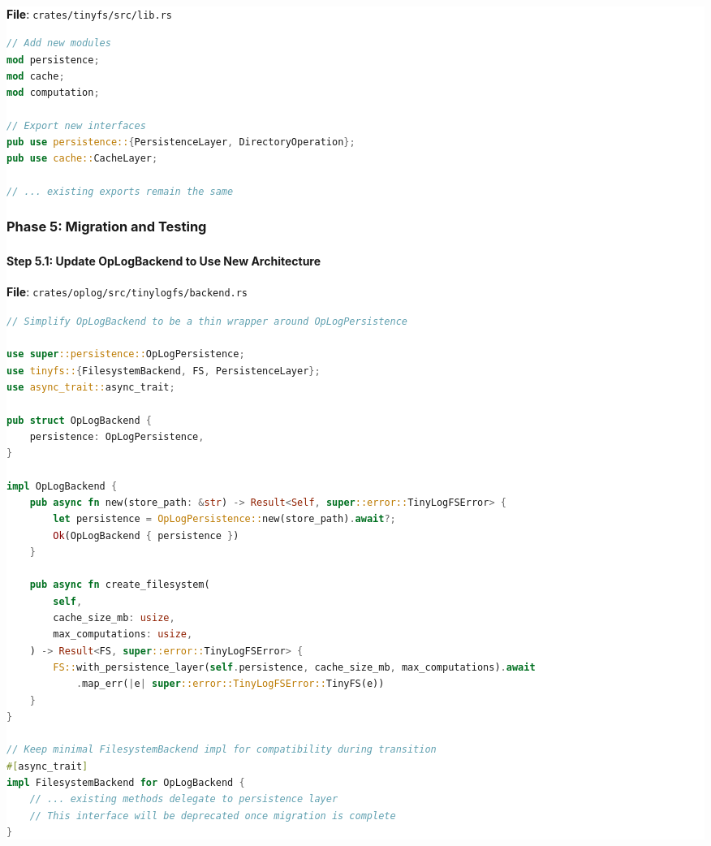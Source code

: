 **File**: `crates/tinyfs/src/lib.rs`
```rust
// Add new modules
mod persistence;
mod cache;
mod computation;

// Export new interfaces
pub use persistence::{PersistenceLayer, DirectoryOperation};
pub use cache::CacheLayer;

// ... existing exports remain the same
```

### Phase 5: Migration and Testing

#### Step 5.1: Update OpLogBackend to Use New Architecture

**File**: `crates/oplog/src/tinylogfs/backend.rs`
```rust
// Simplify OpLogBackend to be a thin wrapper around OpLogPersistence

use super::persistence::OpLogPersistence;
use tinyfs::{FilesystemBackend, FS, PersistenceLayer};
use async_trait::async_trait;

pub struct OpLogBackend {
    persistence: OpLogPersistence,
}

impl OpLogBackend {
    pub async fn new(store_path: &str) -> Result<Self, super::error::TinyLogFSError> {
        let persistence = OpLogPersistence::new(store_path).await?;
        Ok(OpLogBackend { persistence })
    }
    
    pub async fn create_filesystem(
        self,
        cache_size_mb: usize,
        max_computations: usize,
    ) -> Result<FS, super::error::TinyLogFSError> {
        FS::with_persistence_layer(self.persistence, cache_size_mb, max_computations).await
            .map_err(|e| super::error::TinyLogFSError::TinyFS(e))
    }
}

// Keep minimal FilesystemBackend impl for compatibility during transition
#[async_trait]
impl FilesystemBackend for OpLogBackend {
    // ... existing methods delegate to persistence layer
    // This interface will be deprecated once migration is complete
}
```
